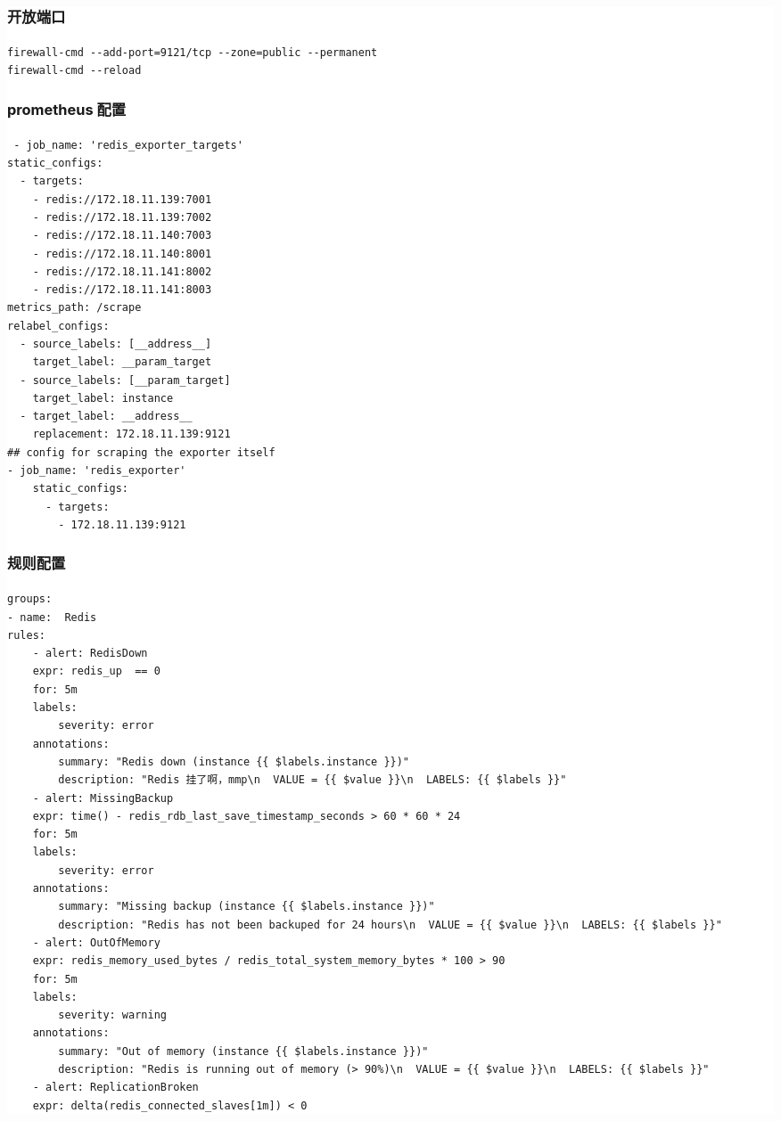 ### 开放端口

    firewall-cmd --add-port=9121/tcp --zone=public --permanent
    firewall-cmd --reload

### prometheus 配置

     - job_name: 'redis_exporter_targets'
    static_configs:
      - targets:
        - redis://172.18.11.139:7001
        - redis://172.18.11.139:7002
        - redis://172.18.11.140:7003
        - redis://172.18.11.140:8001
        - redis://172.18.11.141:8002
        - redis://172.18.11.141:8003
    metrics_path: /scrape
    relabel_configs:
      - source_labels: [__address__]
        target_label: __param_target
      - source_labels: [__param_target]
        target_label: instance
      - target_label: __address__
        replacement: 172.18.11.139:9121
    ## config for scraping the exporter itself
    - job_name: 'redis_exporter'
        static_configs:
          - targets:
            - 172.18.11.139:9121

### 规则配置

    groups:
    - name:  Redis
    rules: 
        - alert: RedisDown
        expr: redis_up  == 0
        for: 5m
        labels:
            severity: error
        annotations:
            summary: "Redis down (instance {{ $labels.instance }})"
            description: "Redis 挂了啊，mmp\n  VALUE = {{ $value }}\n  LABELS: {{ $labels }}"
        - alert: MissingBackup
        expr: time() - redis_rdb_last_save_timestamp_seconds > 60 * 60 * 24
        for: 5m
        labels:
            severity: error
        annotations:
            summary: "Missing backup (instance {{ $labels.instance }})"
            description: "Redis has not been backuped for 24 hours\n  VALUE = {{ $value }}\n  LABELS: {{ $labels }}"       
        - alert: OutOfMemory
        expr: redis_memory_used_bytes / redis_total_system_memory_bytes * 100 > 90
        for: 5m
        labels:
            severity: warning
        annotations:
            summary: "Out of memory (instance {{ $labels.instance }})"
            description: "Redis is running out of memory (> 90%)\n  VALUE = {{ $value }}\n  LABELS: {{ $labels }}"
        - alert: ReplicationBroken
        expr: delta(redis_connected_slaves[1m]) < 0